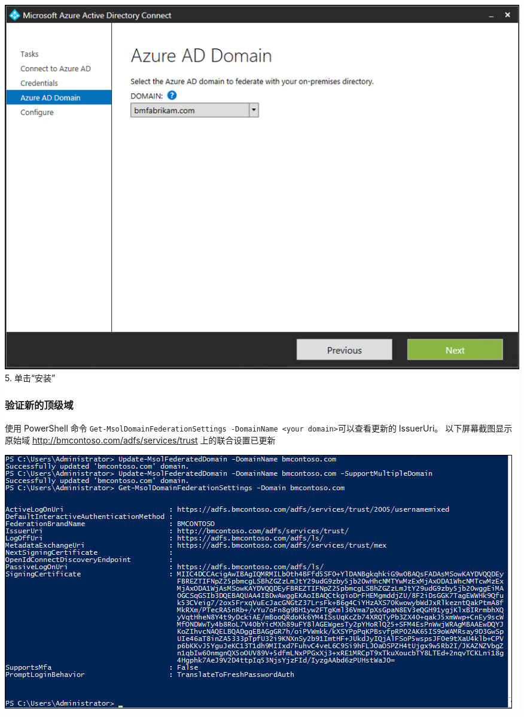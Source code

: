    ![添加其他 Azure AD 域](./media/active-directory-multiple-domains/add2.png)
5. 单击“安装”

### <a name="verify-the-new-top-level-domain"></a>验证新的顶级域
使用 PowerShell 命令 `Get-MsolDomainFederationSettings -DomainName <your domain>`可以查看更新的 IssuerUri。  以下屏幕截图显示原始域 http://bmcontoso.com/adfs/services/trust 上的联合设置已更新

![Get-MsolDomainFederationSettings](./media/active-directory-multiple-domains/MsolDomainFederationSettings.png)
